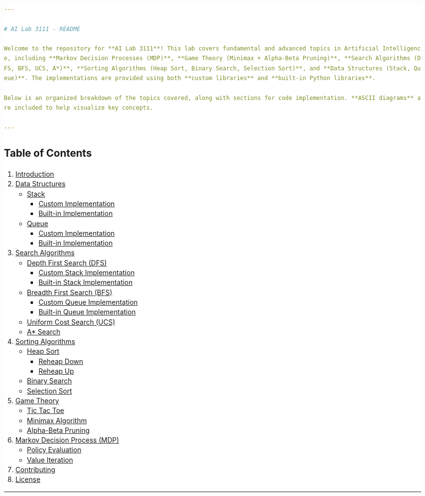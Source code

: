 ```yaml
---

# AI Lab 3111 - README

Welcome to the repository for **AI Lab 3111**! This lab covers fundamental and advanced topics in Artificial Intelligence, including **Markov Decision Processes (MDP)**, **Game Theory (Minimax + Alpha-Beta Pruning)**, **Search Algorithms (DFS, BFS, UCS, A*)**, **Sorting Algorithms (Heap Sort, Binary Search, Selection Sort)**, and **Data Structures (Stack, Queue)**. The implementations are provided using both **custom libraries** and **built-in Python libraries**.

Below is an organized breakdown of the topics covered, along with sections for code implementation. **ASCII diagrams** are included to help visualize key concepts.

---
```


## Table of Contents

1. [Introduction](#introduction)
2. [Data Structures](#data-structures)
   - [Stack](#stack)
     - [Custom Implementation](#custom-implementation)
     - [Built-in Implementation](#built-in-implementation)
   - [Queue](#queue)
     - [Custom Implementation](#custom-implementation-1)
     - [Built-in Implementation](#built-in-implementation-1)
3. [Search Algorithms](#search-algorithms)
   - [Depth First Search (DFS)](#depth-first-search-dfs)
     - [Custom Stack Implementation](#custom-stack-implementation)
     - [Built-in Stack Implementation](#built-in-stack-implementation)
   - [Breadth First Search (BFS)](#breadth-first-search-bfs)
     - [Custom Queue Implementation](#custom-queue-implementation)
     - [Built-in Queue Implementation](#built-in-queue-implementation)
   - [Uniform Cost Search (UCS)](#uniform-cost-search-ucs)
   - [A* Search](#a-search)
4. [Sorting Algorithms](#sorting-algorithms)
   - [Heap Sort](#heap-sort)
     - [Reheap Down](#reheap-down)
     - [Reheap Up](#reheap-up)
   - [Binary Search](#binary-search)
   - [Selection Sort](#selection-sort)
5. [Game Theory](#game-theory)
   - [Tic Tac Toe](#tic-tac-toe)
   - [Minimax Algorithm](#minimax-algorithm)
   - [Alpha-Beta Pruning](#alpha-beta-pruning)
6. [Markov Decision Process (MDP)](#markov-decision-process-mdp)
   - [Policy Evaluation](#policy-evaluation)
   - [Value Iteration](#value-iteration)
7. [Contributing](#contributing)
8. [License](#license)

---